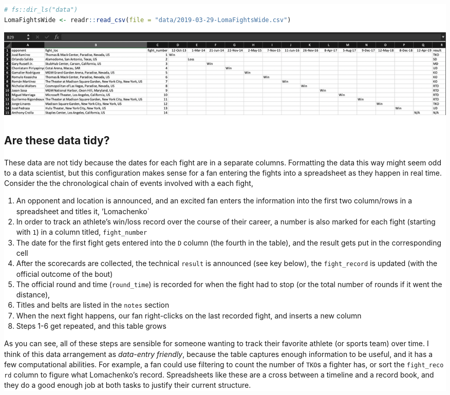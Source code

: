 ``` r
# fs::dir_ls("data")
LomaFightsWide <- readr::read_csv(file = "data/2019-03-29-LomaFightsWide.csv")
```

![](images/loma-wide.png)

## Are these data tidy?

These data are not tidy because the dates for each fight are in a
separate columns. Formatting the data this way might seem odd to a data
scientist, but this configuration makes sense for a fan entering the
fights into a spreadsheet as they happen in real time. Consider the the
chronological chain of events involved with a each fight,

1.  An opponent and location is announced, and an excited fan enters the
    information into the first two column/rows in a spreadsheet and
    titles it, ’Lomachenko\`
2.  In order to track an athlete’s win/loss record over the course of
    their career, a number is also marked for each fight (starting with
    `1`) in a column titled, `fight_number`
3.  The date for the first fight gets entered into the `D` column (the
    fourth in the table), and the result gets put in the corresponding
    cell
4.  After the scorecards are collected, the technical `result` is
    announced (see key below), the `fight_record` is updated (with the
    official outcome of the bout)
5.  The official round and time (`round_time`) is recorded for when the
    fight had to stop (or the total number of rounds if it went the
    distance),
6.  Titles and belts are listed in the `notes` section
7.  When the next fight happens, our fan right-clicks on the last
    recorded fight, and inserts a new column
8.  Steps 1-6 get repeated, and this table grows

As you can see, all of these steps are sensible for someone wanting to
track their favorite athlete (or sports team) over time. I think of this
data arrangement as *data-entry friendly*, because the table captures
enough information to be useful, and it has a few computational
abilities. For example, a fan could use filtering to count the number of
`TKO`s a fighter has, or sort the `fight_record` column to figure what
Lomachenko’s record. Spreadsheets like these are a cross between a
timeline and a record book, and they do a good enough job at both tasks
to justify their current structure.
